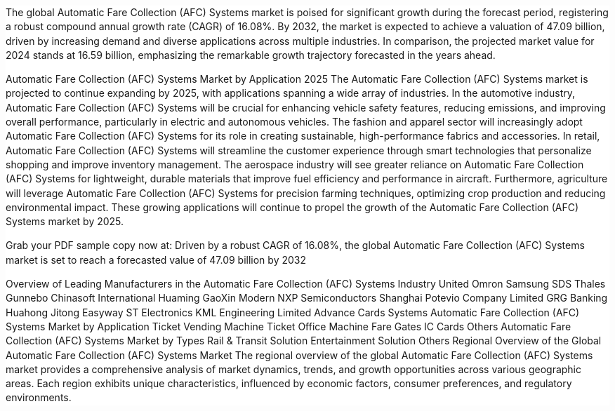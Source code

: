 The global Automatic Fare Collection (AFC) Systems market is poised for significant growth during the forecast period, registering a robust compound annual growth rate (CAGR) of 16.08%. By 2032, the market is expected to achieve a valuation of 47.09 billion, driven by increasing demand and diverse applications across multiple industries. In comparison, the projected market value for 2024 stands at 16.59 billion, emphasizing the remarkable growth trajectory forecasted in the years ahead. 

Automatic Fare Collection (AFC) Systems Market by Application 2025
The Automatic Fare Collection (AFC) Systems market is projected to continue expanding by 2025, with applications spanning a wide array of industries. In the automotive industry, Automatic Fare Collection (AFC) Systems will be crucial for enhancing vehicle safety features, reducing emissions, and improving overall performance, particularly in electric and autonomous vehicles. The fashion and apparel sector will increasingly adopt Automatic Fare Collection (AFC) Systems for its role in creating sustainable, high-performance fabrics and accessories. In retail, Automatic Fare Collection (AFC) Systems will streamline the customer experience through smart technologies that personalize shopping and improve inventory management. The aerospace industry will see greater reliance on Automatic Fare Collection (AFC) Systems for lightweight, durable materials that improve fuel efficiency and performance in aircraft. Furthermore, agriculture will leverage Automatic Fare Collection (AFC) Systems for precision farming techniques, optimizing crop production and reducing environmental impact. These growing applications will continue to propel the growth of the Automatic Fare Collection (AFC) Systems market by 2025.

Grab your PDF sample copy now at: Driven by a robust CAGR of 16.08%, the global Automatic Fare Collection (AFC) Systems market is set to reach a forecasted value of 47.09 billion by 2032

Overview of Leading Manufacturers in the Automatic Fare Collection (AFC) Systems Industry
United
Omron
Samsung SDS
Thales
Gunnebo
Chinasoft International
Huaming
GaoXin Modern
NXP Semiconductors
Shanghai Potevio Company Limited
GRG Banking
Huahong Jitong
Easyway
ST Electronics
KML Engineering Limited
Advance Cards Systems
Automatic Fare Collection (AFC) Systems Market by Application
Ticket Vending Machine
Ticket Office Machine
Fare Gates
IC Cards
Others
Automatic Fare Collection (AFC) Systems Market by Types
Rail & Transit Solution
Entertainment Solution
Others
Regional Overview of the Global Automatic Fare Collection (AFC) Systems Market
The regional overview of the global Automatic Fare Collection (AFC) Systems market provides a comprehensive analysis of market dynamics, trends, and growth opportunities across various geographic areas. Each region exhibits unique characteristics, influenced by economic factors, consumer preferences, and regulatory environments.
